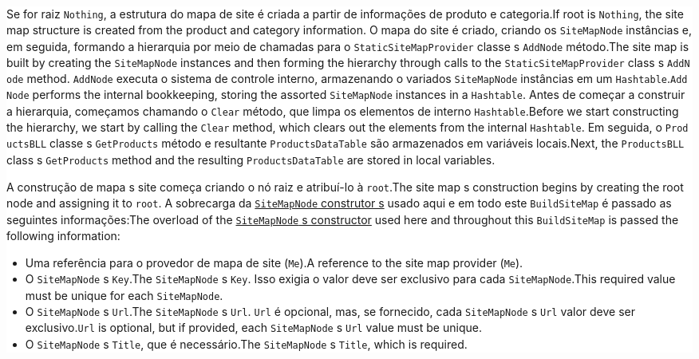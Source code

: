 <span data-ttu-id="a7c2b-274">Se for raiz `Nothing`, a estrutura do mapa de site é criada a partir de informações de produto e categoria.</span><span class="sxs-lookup"><span data-stu-id="a7c2b-274">If root is `Nothing`, the site map structure is created from the product and category information.</span></span> <span data-ttu-id="a7c2b-275">O mapa do site é criado, criando os `SiteMapNode` instâncias e, em seguida, formando a hierarquia por meio de chamadas para o `StaticSiteMapProvider` classe s `AddNode` método.</span><span class="sxs-lookup"><span data-stu-id="a7c2b-275">The site map is built by creating the `SiteMapNode` instances and then forming the hierarchy through calls to the `StaticSiteMapProvider` class s `AddNode` method.</span></span> <span data-ttu-id="a7c2b-276">`AddNode` executa o sistema de controle interno, armazenando o variados `SiteMapNode` instâncias em um `Hashtable`.</span><span class="sxs-lookup"><span data-stu-id="a7c2b-276">`AddNode` performs the internal bookkeeping, storing the assorted `SiteMapNode` instances in a `Hashtable`.</span></span> <span data-ttu-id="a7c2b-277">Antes de começar a construir a hierarquia, começamos chamando o `Clear` método, que limpa os elementos de interno `Hashtable`.</span><span class="sxs-lookup"><span data-stu-id="a7c2b-277">Before we start constructing the hierarchy, we start by calling the `Clear` method, which clears out the elements from the internal `Hashtable`.</span></span> <span data-ttu-id="a7c2b-278">Em seguida, o `ProductsBLL` classe s `GetProducts` método e resultante `ProductsDataTable` são armazenados em variáveis locais.</span><span class="sxs-lookup"><span data-stu-id="a7c2b-278">Next, the `ProductsBLL` class s `GetProducts` method and the resulting `ProductsDataTable` are stored in local variables.</span></span>

<span data-ttu-id="a7c2b-279">A construção de mapa s site começa criando o nó raiz e atribuí-lo à `root`.</span><span class="sxs-lookup"><span data-stu-id="a7c2b-279">The site map s construction begins by creating the root node and assigning it to `root`.</span></span> <span data-ttu-id="a7c2b-280">A sobrecarga da [ `SiteMapNode` construtor s](https://msdn.microsoft.com/library/system.web.sitemapnode.sitemapnode.aspx) usado aqui e em todo este `BuildSiteMap` é passado as seguintes informações:</span><span class="sxs-lookup"><span data-stu-id="a7c2b-280">The overload of the [`SiteMapNode` s constructor](https://msdn.microsoft.com/library/system.web.sitemapnode.sitemapnode.aspx) used here and throughout this `BuildSiteMap` is passed the following information:</span></span>

- <span data-ttu-id="a7c2b-281">Uma referência para o provedor de mapa de site (`Me`).</span><span class="sxs-lookup"><span data-stu-id="a7c2b-281">A reference to the site map provider (`Me`).</span></span>
- <span data-ttu-id="a7c2b-282">O `SiteMapNode` s `Key`.</span><span class="sxs-lookup"><span data-stu-id="a7c2b-282">The `SiteMapNode` s `Key`.</span></span> <span data-ttu-id="a7c2b-283">Isso exigia o valor deve ser exclusivo para cada `SiteMapNode`.</span><span class="sxs-lookup"><span data-stu-id="a7c2b-283">This required value must be unique for each `SiteMapNode`.</span></span>
- <span data-ttu-id="a7c2b-284">O `SiteMapNode` s `Url`.</span><span class="sxs-lookup"><span data-stu-id="a7c2b-284">The `SiteMapNode` s `Url`.</span></span> <span data-ttu-id="a7c2b-285">`Url` é opcional, mas, se fornecido, cada `SiteMapNode` s `Url` valor deve ser exclusivo.</span><span class="sxs-lookup"><span data-stu-id="a7c2b-285">`Url` is optional, but if provided, each `SiteMapNode` s `Url` value must be unique.</span></span>
- <span data-ttu-id="a7c2b-286">O `SiteMapNode` s `Title`, que é necessário.</span><span class="sxs-lookup"><span data-stu-id="a7c2b-286">The `SiteMapNode` s `Title`, which is required.</span></span>
